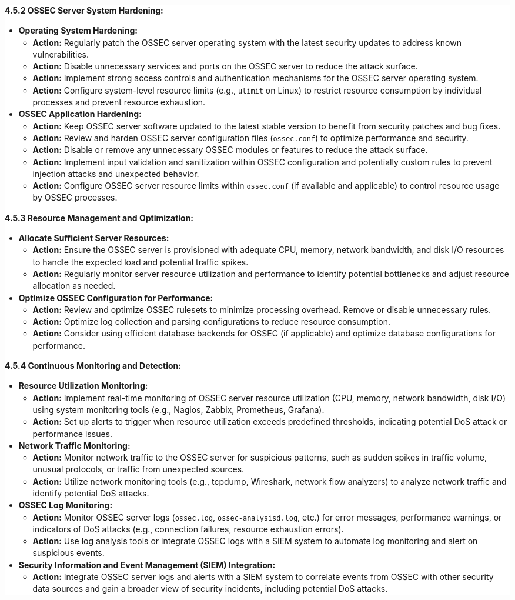 **4.5.2 OSSEC Server System Hardening:**

* **Operating System Hardening:**
    * **Action:** Regularly patch the OSSEC server operating system with the latest security updates to address known vulnerabilities.
    * **Action:** Disable unnecessary services and ports on the OSSEC server to reduce the attack surface.
    * **Action:** Implement strong access controls and authentication mechanisms for the OSSEC server operating system.
    * **Action:** Configure system-level resource limits (e.g., `ulimit` on Linux) to restrict resource consumption by individual processes and prevent resource exhaustion.
* **OSSEC Application Hardening:**
    * **Action:** Keep OSSEC server software updated to the latest stable version to benefit from security patches and bug fixes.
    * **Action:** Review and harden OSSEC server configuration files (`ossec.conf`) to optimize performance and security.
    * **Action:**  Disable or remove any unnecessary OSSEC modules or features to reduce the attack surface.
    * **Action:**  Implement input validation and sanitization within OSSEC configuration and potentially custom rules to prevent injection attacks and unexpected behavior.
    * **Action:**  Configure OSSEC server resource limits within `ossec.conf` (if available and applicable) to control resource usage by OSSEC processes.

**4.5.3 Resource Management and Optimization:**

* **Allocate Sufficient Server Resources:**
    * **Action:** Ensure the OSSEC server is provisioned with adequate CPU, memory, network bandwidth, and disk I/O resources to handle the expected load and potential traffic spikes.
    * **Action:** Regularly monitor server resource utilization and performance to identify potential bottlenecks and adjust resource allocation as needed.
* **Optimize OSSEC Configuration for Performance:**
    * **Action:** Review and optimize OSSEC rulesets to minimize processing overhead. Remove or disable unnecessary rules.
    * **Action:**  Optimize log collection and parsing configurations to reduce resource consumption.
    * **Action:**  Consider using efficient database backends for OSSEC (if applicable) and optimize database configurations for performance.

**4.5.4 Continuous Monitoring and Detection:**

* **Resource Utilization Monitoring:**
    * **Action:** Implement real-time monitoring of OSSEC server resource utilization (CPU, memory, network bandwidth, disk I/O) using system monitoring tools (e.g., Nagios, Zabbix, Prometheus, Grafana).
    * **Action:** Set up alerts to trigger when resource utilization exceeds predefined thresholds, indicating potential DoS attack or performance issues.
* **Network Traffic Monitoring:**
    * **Action:** Monitor network traffic to the OSSEC server for suspicious patterns, such as sudden spikes in traffic volume, unusual protocols, or traffic from unexpected sources.
    * **Action:** Utilize network monitoring tools (e.g., tcpdump, Wireshark, network flow analyzers) to analyze network traffic and identify potential DoS attacks.
* **OSSEC Log Monitoring:**
    * **Action:** Monitor OSSEC server logs (`ossec.log`, `ossec-analysisd.log`, etc.) for error messages, performance warnings, or indicators of DoS attacks (e.g., connection failures, resource exhaustion errors).
    * **Action:**  Use log analysis tools or integrate OSSEC logs with a SIEM system to automate log monitoring and alert on suspicious events.
* **Security Information and Event Management (SIEM) Integration:**
    * **Action:** Integrate OSSEC server logs and alerts with a SIEM system to correlate events from OSSEC with other security data sources and gain a broader view of security incidents, including potential DoS attacks.
